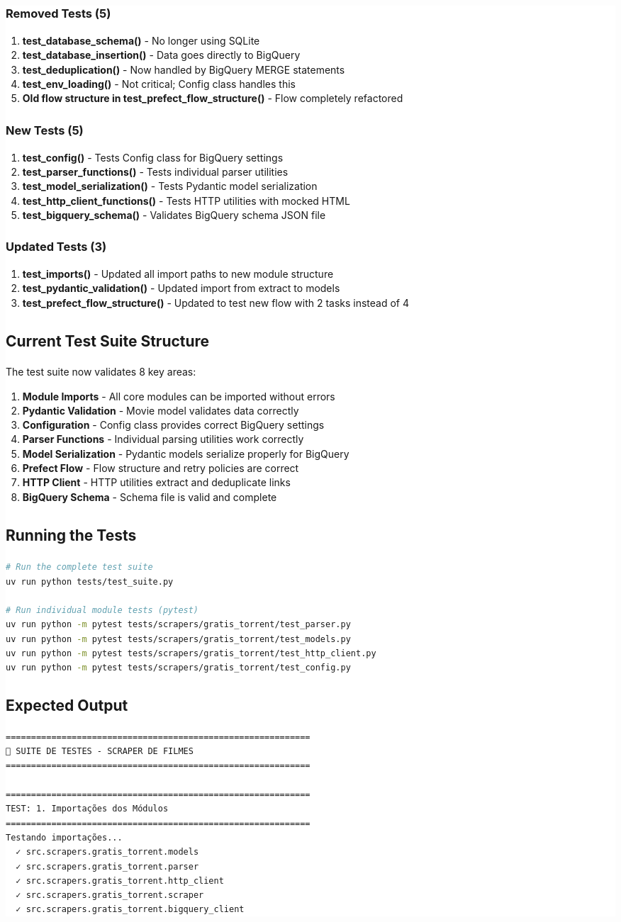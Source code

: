 ### Removed Tests (5)

1. **test_database_schema()** - No longer using SQLite
2. **test_database_insertion()** - Data goes directly to BigQuery
3. **test_deduplication()** - Now handled by BigQuery MERGE statements
4. **test_env_loading()** - Not critical; Config class handles this
5. **Old flow structure in test_prefect_flow_structure()** - Flow completely refactored

### New Tests (5)

1. **test_config()** - Tests Config class for BigQuery settings
2. **test_parser_functions()** - Tests individual parser utilities
3. **test_model_serialization()** - Tests Pydantic model serialization
4. **test_http_client_functions()** - Tests HTTP utilities with mocked HTML
5. **test_bigquery_schema()** - Validates BigQuery schema JSON file

### Updated Tests (3)

1. **test_imports()** - Updated all import paths to new module structure
2. **test_pydantic_validation()** - Updated import from extract to models
3. **test_prefect_flow_structure()** - Updated to test new flow with 2 tasks instead of 4

## Current Test Suite Structure

The test suite now validates 8 key areas:

1. **Module Imports** - All core modules can be imported without errors
2. **Pydantic Validation** - Movie model validates data correctly
3. **Configuration** - Config class provides correct BigQuery settings
4. **Parser Functions** - Individual parsing utilities work correctly
5. **Model Serialization** - Pydantic models serialize properly for BigQuery
6. **Prefect Flow** - Flow structure and retry policies are correct
7. **HTTP Client** - HTTP utilities extract and deduplicate links
8. **BigQuery Schema** - Schema file is valid and complete

## Running the Tests

```bash
# Run the complete test suite
uv run python tests/test_suite.py

# Run individual module tests (pytest)
uv run python -m pytest tests/scrapers/gratis_torrent/test_parser.py
uv run python -m pytest tests/scrapers/gratis_torrent/test_models.py
uv run python -m pytest tests/scrapers/gratis_torrent/test_http_client.py
uv run python -m pytest tests/scrapers/gratis_torrent/test_config.py
```

## Expected Output

```
============================================================
🧪 SUITE DE TESTES - SCRAPER DE FILMES
============================================================

============================================================
TEST: 1. Importações dos Módulos
============================================================
Testando importações...
  ✓ src.scrapers.gratis_torrent.models
  ✓ src.scrapers.gratis_torrent.parser
  ✓ src.scrapers.gratis_torrent.http_client
  ✓ src.scrapers.gratis_torrent.scraper
  ✓ src.scrapers.gratis_torrent.bigquery_client
```